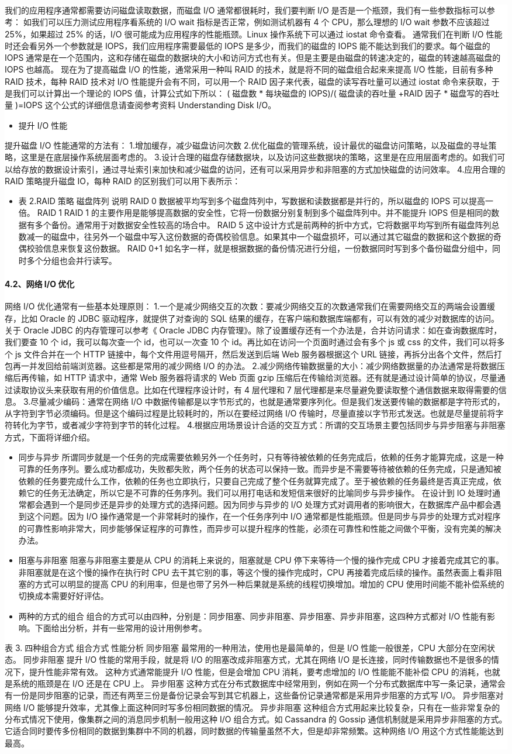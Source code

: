 我们的应用程序通常都需要访问磁盘读取数据，而磁盘 I/O 通常都很耗时，我们要判断 I/O 是否是一个瓶颈，我们有一些参数指标可以参考：
如我们可以压力测试应用程序看系统的 I/O wait 指标是否正常，例如测试机器有 4 个 CPU，那么理想的 I/O wait 参数不应该超过 25%，如果超过 25% 的话，I/O 很可能成为应用程序的性能瓶颈。Linux 操作系统下可以通过 iostat 命令查看。
通常我们在判断 I/O 性能时还会看另外一个参数就是 IOPS，我们应用程序需要最低的 IOPS 是多少，而我们的磁盘的 IOPS 能不能达到我们的要求。每个磁盘的 IOPS 通常是在一个范围内，这和存储在磁盘的数据块的大小和访问方式也有关。但是主要是由磁盘的转速决定的，磁盘的转速越高磁盘的 IOPS 也越高。
现在为了提高磁盘 I/O 的性能，通常采用一种叫 RAID 的技术，就是将不同的磁盘组合起来来提高 I/O 性能，目前有多种 RAID 技术，每种 RAID 技术对 I/O 性能提升会有不同，可以用一个 RAID 因子来代表，磁盘的读写吞吐量可以通过 iostat 命令来获取，于是我们可以计算出一个理论的 IOPS 值，计算公式如下所以：
( 磁盘数 * 每块磁盘的 IOPS)/( 磁盘读的吞吐量 +RAID 因子 * 磁盘写的吞吐量 )=IOPS
这个公式的详细信息请查阅参考资料 Understanding Disk I/O。

- 提升 I/O 性能

提升磁盘 I/O 性能通常的方法有：
1.增加缓存，减少磁盘访问次数
2.优化磁盘的管理系统，设计最优的磁盘访问策略，以及磁盘的寻址策略，这里是在底层操作系统层面考虑的。
3.设计合理的磁盘存储数据块，以及访问这些数据块的策略，这里是在应用层面考虑的。如我们可以给存放的数据设计索引，通过寻址索引来加快和减少磁盘的访问，还有可以采用异步和非阻塞的方式加快磁盘的访问效率。
4.应用合理的 RAID 策略提升磁盘 IO，每种 RAID 的区别我们可以用下表所示：

- 表 2.RAID 策略
磁盘阵列	说明
RAID 0	 数据被平均写到多个磁盘阵列中，写数据和读数据都是并行的，所以磁盘的 IOPS 可以提高一倍。
RAID 1	 RAID 1 的主要作用是能够提高数据的安全性，它将一份数据分别复制到多个磁盘阵列中。并不能提升 IOPS 但是相同的数据有多个备份。通常用于对数据安全性较高的场合中。
RAID 5	 这中设计方式是前两种的折中方式，它将数据平均写到所有磁盘阵列总数减一的磁盘中，往另外一个磁盘中写入这份数据的奇偶校验信息。如果其中一个磁盘损坏，可以通过其它磁盘的数据和这个数据的奇偶校验信息来恢复这份数据。
RAID 0+1	 如名字一样，就是根据数据的备份情况进行分组，一份数据同时写到多个备份磁盘分组中，同时多个分组也会并行读写。

#### 4.2、网络 I/O 优化
网络 I/O 优化通常有一些基本处理原则：
1.一个是减少网络交互的次数：要减少网络交互的次数通常我们在需要网络交互的两端会设置缓存，比如 Oracle 的 JDBC 驱动程序，就提供了对查询的 SQL 结果的缓存，在客户端和数据库端都有，可以有效的减少对数据库的访问。关于 Oracle JDBC 的内存管理可以参考《 Oracle JDBC 内存管理》。除了设置缓存还有一个办法是，合并访问请求：如在查询数据库时，我们要查 10 个 id，我可以每次查一个 id，也可以一次查 10 个 id。再比如在访问一个页面时通过会有多个 js 或 css 的文件，我们可以将多个 js 文件合并在一个 HTTP 链接中，每个文件用逗号隔开，然后发送到后端 Web 服务器根据这个 URL 链接，再拆分出各个文件，然后打包再一并发回给前端浏览器。这些都是常用的减少网络 I/O 的办法。
2.减少网络传输数据量的大小：减少网络数据量的办法通常是将数据压缩后再传输，如 HTTP 请求中，通常 Web 服务器将请求的 Web 页面 gzip 压缩后在传输给浏览器。还有就是通过设计简单的协议，尽量通过读取协议头来获取有用的价值信息。比如在代理程序设计时，有 4 层代理和 7 层代理都是来尽量避免要读取整个通信数据来取得需要的信息。
3.尽量减少编码：通常在网络 I/O 中数据传输都是以字节形式的，也就是通常要序列化。但是我们发送要传输的数据都是字符形式的，从字符到字节必须编码。但是这个编码过程是比较耗时的，所以在要经过网络 I/O 传输时，尽量直接以字节形式发送。也就是尽量提前将字符转化为字节，或者减少字符到字节的转化过程。
4.根据应用场景设计合适的交互方式：所谓的交互场景主要包括同步与异步阻塞与非阻塞方式，下面将详细介绍。

- 同步与异步
所谓同步就是一个任务的完成需要依赖另外一个任务时，只有等待被依赖的任务完成后，依赖的任务才能算完成，这是一种可靠的任务序列。要么成功都成功，失败都失败，两个任务的状态可以保持一致。而异步是不需要等待被依赖的任务完成，只是通知被依赖的任务要完成什么工作，依赖的任务也立即执行，只要自己完成了整个任务就算完成了。至于被依赖的任务最终是否真正完成，依赖它的任务无法确定，所以它是不可靠的任务序列。我们可以用打电话和发短信来很好的比喻同步与异步操作。
在设计到 IO 处理时通常都会遇到一个是同步还是异步的处理方式的选择问题。因为同步与异步的 I/O 处理方式对调用者的影响很大，在数据库产品中都会遇到这个问题。因为 I/O 操作通常是一个非常耗时的操作，在一个任务序列中 I/O 通常都是性能瓶颈。但是同步与异步的处理方式对程序的可靠性影响非常大，同步能够保证程序的可靠性，而异步可以提升程序的性能，必须在可靠性和性能之间做个平衡，没有完美的解决办法。

- 阻塞与非阻塞
阻塞与非阻塞主要是从 CPU 的消耗上来说的，阻塞就是 CPU 停下来等待一个慢的操作完成 CPU 才接着完成其它的事。非阻塞就是在这个慢的操作在执行时 CPU 去干其它别的事，等这个慢的操作完成时，CPU 再接着完成后续的操作。虽然表面上看非阻塞的方式可以明显的提高 CPU 的利用率，但是也带了另外一种后果就是系统的线程切换增加。增加的 CPU 使用时间能不能补偿系统的切换成本需要好好评估。

- 两种的方式的组合
组合的方式可以由四种，分别是：同步阻塞、同步非阻塞、异步阻塞、异步非阻塞，这四种方式都对 I/O 性能有影响。下面给出分析，并有一些常用的设计用例参考。

表 3. 四种组合方式
组合方式	性能分析
同步阻塞	 最常用的一种用法，使用也是最简单的，但是 I/O 性能一般很差，CPU 大部分在空闲状态。
同步非阻塞	 提升 I/O 性能的常用手段，就是将 I/O 的阻塞改成非阻塞方式，尤其在网络 I/O 是长连接，同时传输数据也不是很多的情况下，提升性能非常有效。
这种方式通常能提升 I/O 性能，但是会增加 CPU 消耗，要考虑增加的 I/O 性能能不能补偿 CPU 的消耗，也就是系统的瓶颈是在 I/O 还是在 CPU 上。
异步阻塞	 这种方式在分布式数据库中经常用到，例如在网一个分布式数据库中写一条记录，通常会有一份是同步阻塞的记录，而还有两至三份是备份记录会写到其它机器上，这些备份记录通常都是采用异步阻塞的方式写 I/O。
异步阻塞对网络 I/O 能够提升效率，尤其像上面这种同时写多份相同数据的情况。
异步非阻塞	 这种组合方式用起来比较复杂，只有在一些非常复杂的分布式情况下使用，像集群之间的消息同步机制一般用这种 I/O 组合方式。如 Cassandra 的 Gossip 通信机制就是采用异步非阻塞的方式。
它适合同时要传多份相同的数据到集群中不同的机器，同时数据的传输量虽然不大，但是却非常频繁。这种网络 I/O 用这个方式性能能达到最高。
